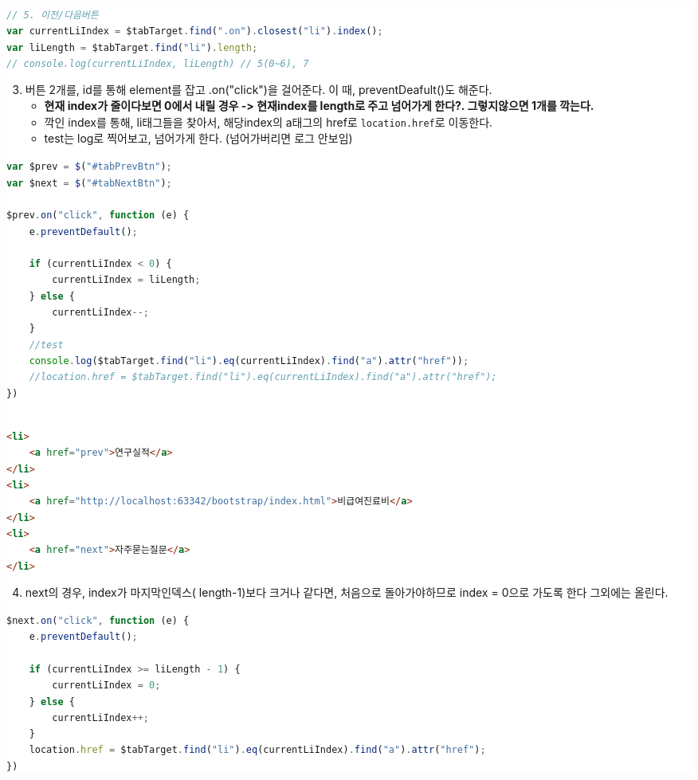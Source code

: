 ```js
// 5. 이전/다음버튼
var currentLiIndex = $tabTarget.find(".on").closest("li").index();
var liLength = $tabTarget.find("li").length;
// console.log(currentLiIndex, liLength) // 5(0~6), 7
```

3. 버튼 2개를, id를 통해 element를 잡고 .on("click")을 걸어준다. 이 때, preventDeafult()도 해준다.
    - **현재 index가 줄이다보면 0에서 내릴 경우 -> 현재index를 length로 주고 넘어가게 한다?. 그렇지않으면 1개를 깍는다.**
    - 깍인 index를 통해, li태그들을 찾아서, 해당index의 a태그의 href로 `location.href`로 이동한다.
    - test는 log로 찍어보고, 넘어가게 한다. (넘어가버리면 로그 안보임)

```js
var $prev = $("#tabPrevBtn");
var $next = $("#tabNextBtn");

$prev.on("click", function (e) {
    e.preventDefault();

    if (currentLiIndex < 0) {
        currentLiIndex = liLength;
    } else {
        currentLiIndex--;
    }
    //test
    console.log($tabTarget.find("li").eq(currentLiIndex).find("a").attr("href"));
    //location.href = $tabTarget.find("li").eq(currentLiIndex).find("a").attr("href");
})
```

```html

<li>
    <a href="prev">연구실적</a>
</li>
<li>
    <a href="http://localhost:63342/bootstrap/index.html">비급여진료비</a>
</li>
<li>
    <a href="next">자주묻는질문</a>
</li>
```

4. next의 경우, index가 마지막인덱스( length-1)보다 크거나 같다면, 처음으로 돌아가야하므로 index = 0으로 가도록 한다 그외에는 올린다.

```js
$next.on("click", function (e) {
    e.preventDefault();

    if (currentLiIndex >= liLength - 1) {
        currentLiIndex = 0;
    } else {
        currentLiIndex++;
    }
    location.href = $tabTarget.find("li").eq(currentLiIndex).find("a").attr("href");
})
```
